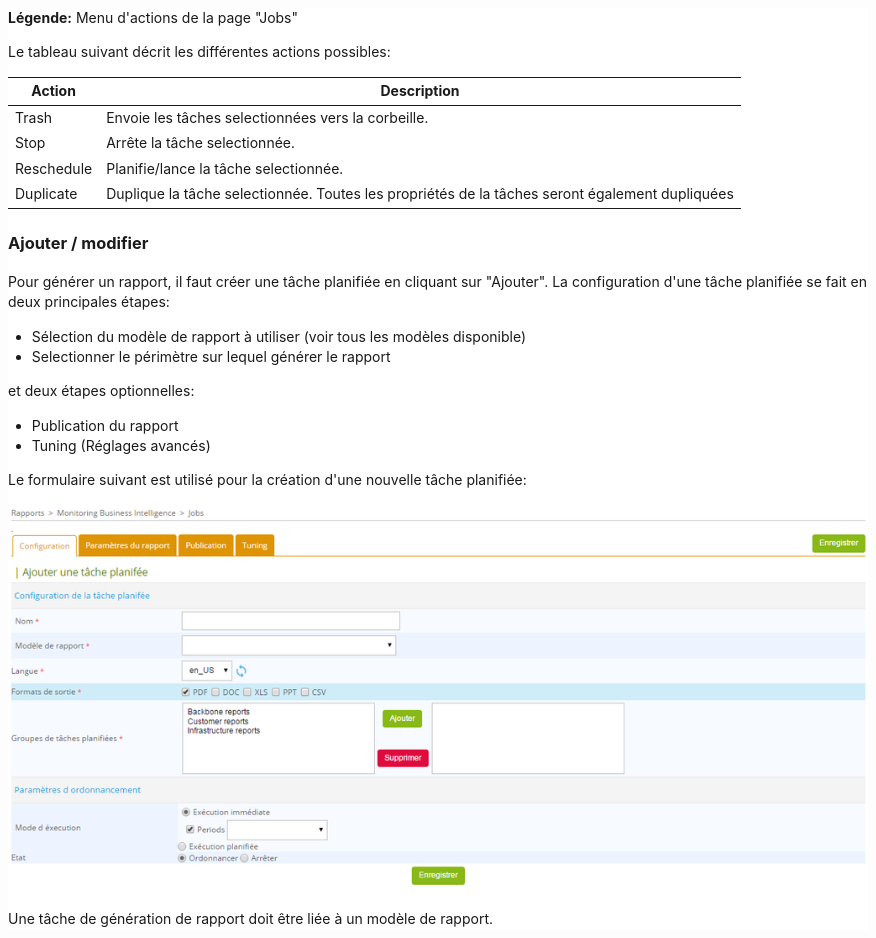**Légende:** Menu d'actions de la page "Jobs"

Le tableau suivant décrit les différentes actions possibles:


  Action      | Description
  ------------|-------------------------------------------------------------
  Trash       | Envoie les tâches selectionnées vers la corbeille.
  Stop        | Arrête la tâche selectionnée.
  Reschedule  | Planifie/lance la tâche selectionnée.
  Duplicate   | Duplique la tâche selectionnée. Toutes les propriétés de la tâches seront également dupliquées

### Ajouter / modifier

Pour générer un rapport, il faut créer une tâche planifiée en cliquant sur "Ajouter". La configuration d'une
tâche planifiée se fait en deux principales étapes:

- Sélection du modèle de rapport à utiliser (voir tous les modèles disponible)
- Selectionner le périmètre sur lequel générer le rapport

et deux étapes optionnelles:

- Publication du rapport
- Tuning (Réglages avancés)

Le formulaire suivant est utilisé pour la création d'une nouvelle tâche
planifiée:

![image](../assets/reporting/guide/addJob.png)

<Tabs groupId="sync">
<TabItem value="1. Configuration" label="1. Configuration">

Une tâche de génération de rapport doit être liée à un modèle de
rapport.
